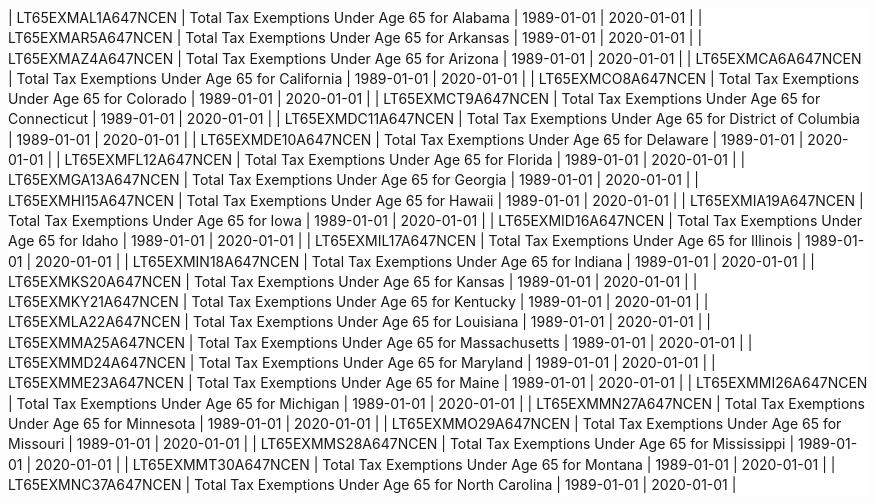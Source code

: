| LT65EXMAL1A647NCEN      | Total Tax Exemptions Under Age 65 for Alabama                                                                                                        | 1989-01-01          | 2020-01-01        |
| LT65EXMAR5A647NCEN      | Total Tax Exemptions Under Age 65 for Arkansas                                                                                                       | 1989-01-01          | 2020-01-01        |
| LT65EXMAZ4A647NCEN      | Total Tax Exemptions Under Age 65 for Arizona                                                                                                        | 1989-01-01          | 2020-01-01        |
| LT65EXMCA6A647NCEN      | Total Tax Exemptions Under Age 65 for California                                                                                                     | 1989-01-01          | 2020-01-01        |
| LT65EXMCO8A647NCEN      | Total Tax Exemptions Under Age 65 for Colorado                                                                                                       | 1989-01-01          | 2020-01-01        |
| LT65EXMCT9A647NCEN      | Total Tax Exemptions Under Age 65 for Connecticut                                                                                                    | 1989-01-01          | 2020-01-01        |
| LT65EXMDC11A647NCEN     | Total Tax Exemptions Under Age 65 for District of Columbia                                                                                           | 1989-01-01          | 2020-01-01        |
| LT65EXMDE10A647NCEN     | Total Tax Exemptions Under Age 65 for Delaware                                                                                                       | 1989-01-01          | 2020-01-01        |
| LT65EXMFL12A647NCEN     | Total Tax Exemptions Under Age 65 for Florida                                                                                                        | 1989-01-01          | 2020-01-01        |
| LT65EXMGA13A647NCEN     | Total Tax Exemptions Under Age 65 for Georgia                                                                                                        | 1989-01-01          | 2020-01-01        |
| LT65EXMHI15A647NCEN     | Total Tax Exemptions Under Age 65 for Hawaii                                                                                                         | 1989-01-01          | 2020-01-01        |
| LT65EXMIA19A647NCEN     | Total Tax Exemptions Under Age 65 for Iowa                                                                                                           | 1989-01-01          | 2020-01-01        |
| LT65EXMID16A647NCEN     | Total Tax Exemptions Under Age 65 for Idaho                                                                                                          | 1989-01-01          | 2020-01-01        |
| LT65EXMIL17A647NCEN     | Total Tax Exemptions Under Age 65 for Illinois                                                                                                       | 1989-01-01          | 2020-01-01        |
| LT65EXMIN18A647NCEN     | Total Tax Exemptions Under Age 65 for Indiana                                                                                                        | 1989-01-01          | 2020-01-01        |
| LT65EXMKS20A647NCEN     | Total Tax Exemptions Under Age 65 for Kansas                                                                                                         | 1989-01-01          | 2020-01-01        |
| LT65EXMKY21A647NCEN     | Total Tax Exemptions Under Age 65 for Kentucky                                                                                                       | 1989-01-01          | 2020-01-01        |
| LT65EXMLA22A647NCEN     | Total Tax Exemptions Under Age 65 for Louisiana                                                                                                      | 1989-01-01          | 2020-01-01        |
| LT65EXMMA25A647NCEN     | Total Tax Exemptions Under Age 65 for Massachusetts                                                                                                  | 1989-01-01          | 2020-01-01        |
| LT65EXMMD24A647NCEN     | Total Tax Exemptions Under Age 65 for Maryland                                                                                                       | 1989-01-01          | 2020-01-01        |
| LT65EXMME23A647NCEN     | Total Tax Exemptions Under Age 65 for Maine                                                                                                          | 1989-01-01          | 2020-01-01        |
| LT65EXMMI26A647NCEN     | Total Tax Exemptions Under Age 65 for Michigan                                                                                                       | 1989-01-01          | 2020-01-01        |
| LT65EXMMN27A647NCEN     | Total Tax Exemptions Under Age 65 for Minnesota                                                                                                      | 1989-01-01          | 2020-01-01        |
| LT65EXMMO29A647NCEN     | Total Tax Exemptions Under Age 65 for Missouri                                                                                                       | 1989-01-01          | 2020-01-01        |
| LT65EXMMS28A647NCEN     | Total Tax Exemptions Under Age 65 for Mississippi                                                                                                    | 1989-01-01          | 2020-01-01        |
| LT65EXMMT30A647NCEN     | Total Tax Exemptions Under Age 65 for Montana                                                                                                        | 1989-01-01          | 2020-01-01        |
| LT65EXMNC37A647NCEN     | Total Tax Exemptions Under Age 65 for North Carolina                                                                                                 | 1989-01-01          | 2020-01-01        |